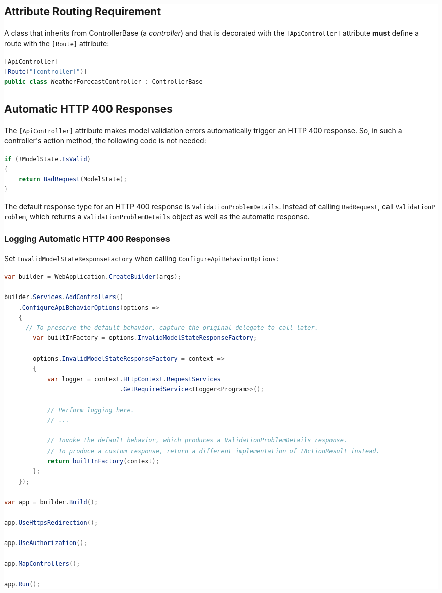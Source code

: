 ## Attribute Routing Requirement
A class that inherits from ControllerBase (a *controller*) and that is decorated with the `[ApiController]` attribute **must** define a route with the `[Route]` attribute:
```cs
[ApiController]
[Route("[controller]")]
public class WeatherForecastController : ControllerBase
```

## Automatic HTTP 400 Responses
The `[ApiController]` attribute makes model validation errors automatically trigger an HTTP 400 response.  So, in such a controller's action method, the following code is not needed:
```cs
if (!ModelState.IsValid)
{
    return BadRequest(ModelState);
}
```

The default response type for an HTTP 400 response is `ValidationProblemDetails`. Instead of calling `BadRequest`, call `ValidationProblem`, which returns a `ValidationProblemDetails` object as well as the automatic response.

### Logging Automatic HTTP 400 Responses
Set `InvalidModelStateResponseFactory` when calling `ConfigureApiBehaviorOptions`:
```cs
var builder = WebApplication.CreateBuilder(args);

builder.Services.AddControllers()
    .ConfigureApiBehaviorOptions(options =>
    {
      // To preserve the default behavior, capture the original delegate to call later.
        var builtInFactory = options.InvalidModelStateResponseFactory;

        options.InvalidModelStateResponseFactory = context =>
        {
            var logger = context.HttpContext.RequestServices
                                .GetRequiredService<ILogger<Program>>();

            // Perform logging here.
            // ...

            // Invoke the default behavior, which produces a ValidationProblemDetails response.
            // To produce a custom response, return a different implementation of IActionResult instead.
            return builtInFactory(context);
        };
    });

var app = builder.Build();

app.UseHttpsRedirection();

app.UseAuthorization();

app.MapControllers();

app.Run();
```
